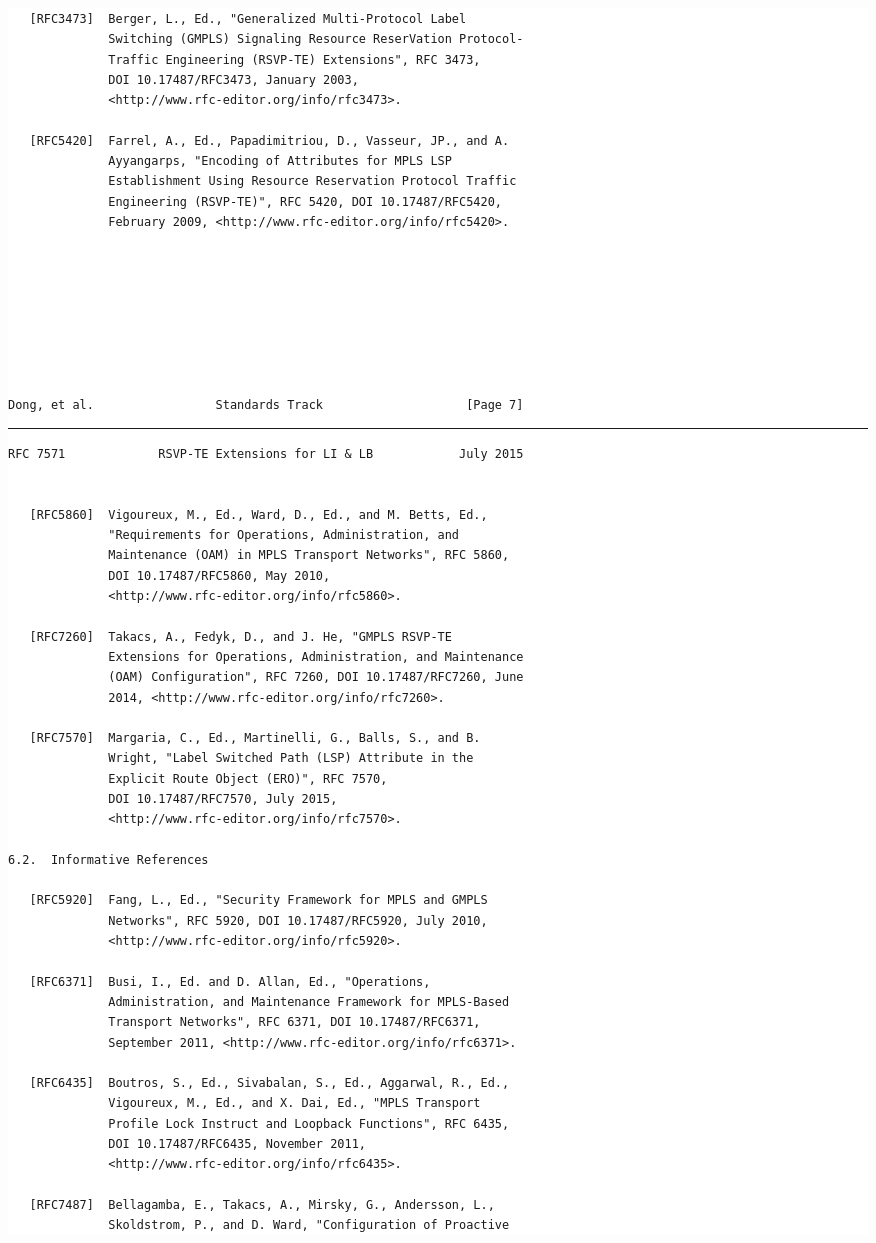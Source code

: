 ``` newpage
   [RFC3473]  Berger, L., Ed., "Generalized Multi-Protocol Label
              Switching (GMPLS) Signaling Resource ReserVation Protocol-
              Traffic Engineering (RSVP-TE) Extensions", RFC 3473,
              DOI 10.17487/RFC3473, January 2003,
              <http://www.rfc-editor.org/info/rfc3473>.

   [RFC5420]  Farrel, A., Ed., Papadimitriou, D., Vasseur, JP., and A.
              Ayyangarps, "Encoding of Attributes for MPLS LSP
              Establishment Using Resource Reservation Protocol Traffic
              Engineering (RSVP-TE)", RFC 5420, DOI 10.17487/RFC5420,
              February 2009, <http://www.rfc-editor.org/info/rfc5420>.








Dong, et al.                 Standards Track                    [Page 7]
```

------------------------------------------------------------------------

``` newpage
RFC 7571             RSVP-TE Extensions for LI & LB            July 2015


   [RFC5860]  Vigoureux, M., Ed., Ward, D., Ed., and M. Betts, Ed.,
              "Requirements for Operations, Administration, and
              Maintenance (OAM) in MPLS Transport Networks", RFC 5860,
              DOI 10.17487/RFC5860, May 2010,
              <http://www.rfc-editor.org/info/rfc5860>.

   [RFC7260]  Takacs, A., Fedyk, D., and J. He, "GMPLS RSVP-TE
              Extensions for Operations, Administration, and Maintenance
              (OAM) Configuration", RFC 7260, DOI 10.17487/RFC7260, June
              2014, <http://www.rfc-editor.org/info/rfc7260>.

   [RFC7570]  Margaria, C., Ed., Martinelli, G., Balls, S., and B.
              Wright, "Label Switched Path (LSP) Attribute in the
              Explicit Route Object (ERO)", RFC 7570,
              DOI 10.17487/RFC7570, July 2015,
              <http://www.rfc-editor.org/info/rfc7570>.

6.2.  Informative References

   [RFC5920]  Fang, L., Ed., "Security Framework for MPLS and GMPLS
              Networks", RFC 5920, DOI 10.17487/RFC5920, July 2010,
              <http://www.rfc-editor.org/info/rfc5920>.

   [RFC6371]  Busi, I., Ed. and D. Allan, Ed., "Operations,
              Administration, and Maintenance Framework for MPLS-Based
              Transport Networks", RFC 6371, DOI 10.17487/RFC6371,
              September 2011, <http://www.rfc-editor.org/info/rfc6371>.

   [RFC6435]  Boutros, S., Ed., Sivabalan, S., Ed., Aggarwal, R., Ed.,
              Vigoureux, M., Ed., and X. Dai, Ed., "MPLS Transport
              Profile Lock Instruct and Loopback Functions", RFC 6435,
              DOI 10.17487/RFC6435, November 2011,
              <http://www.rfc-editor.org/info/rfc6435>.

   [RFC7487]  Bellagamba, E., Takacs, A., Mirsky, G., Andersson, L.,
              Skoldstrom, P., and D. Ward, "Configuration of Proactive
```